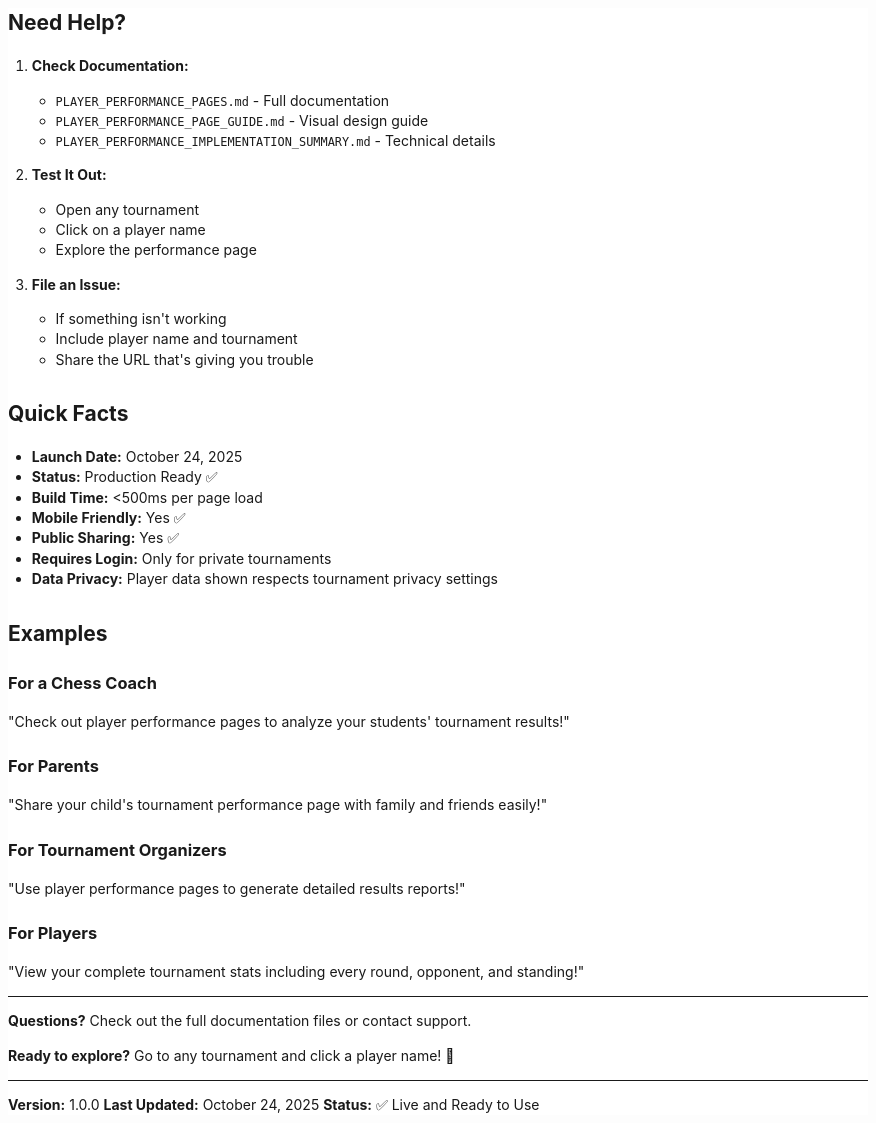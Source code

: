## Need Help?

1. **Check Documentation:**
   - `PLAYER_PERFORMANCE_PAGES.md` - Full documentation
   - `PLAYER_PERFORMANCE_PAGE_GUIDE.md` - Visual design guide
   - `PLAYER_PERFORMANCE_IMPLEMENTATION_SUMMARY.md` - Technical details

2. **Test It Out:**
   - Open any tournament
   - Click on a player name
   - Explore the performance page

3. **File an Issue:**
   - If something isn't working
   - Include player name and tournament
   - Share the URL that's giving you trouble

## Quick Facts

- **Launch Date:** October 24, 2025
- **Status:** Production Ready ✅
- **Build Time:** <500ms per page load
- **Mobile Friendly:** Yes ✅
- **Public Sharing:** Yes ✅
- **Requires Login:** Only for private tournaments
- **Data Privacy:** Player data shown respects tournament privacy settings

## Examples

### For a Chess Coach
"Check out player performance pages to analyze your students' tournament results!"

### For Parents
"Share your child's tournament performance page with family and friends easily!"

### For Tournament Organizers
"Use player performance pages to generate detailed results reports!"

### For Players
"View your complete tournament stats including every round, opponent, and standing!"

---

**Questions?** Check out the full documentation files or contact support.

**Ready to explore?** Go to any tournament and click a player name! 🎯

---

**Version:** 1.0.0
**Last Updated:** October 24, 2025
**Status:** ✅ Live and Ready to Use
